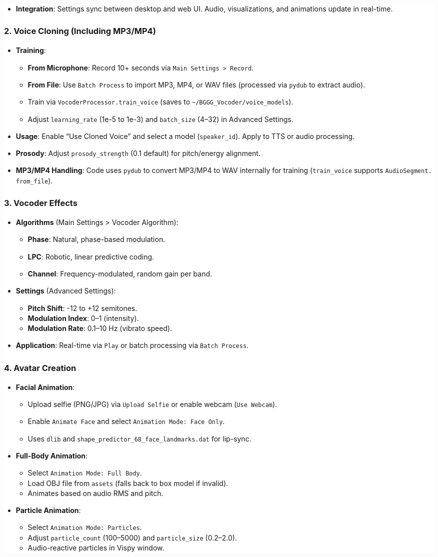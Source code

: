 - **Integration**: Settings sync between desktop and web UI. Audio, visualizations, and animations update in real-time.


### 2. Voice Cloning (Including MP3/MP4)
- **Training**:
  - **From Microphone**: Record 10+ seconds via `Main Settings > Record`.

  - **From File**: Use `Batch Process` to import MP3, MP4, or WAV files (processed via `pydub` to extract audio).

  - Train via `VocoderProcessor.train_voice` (saves to `~/BGGG_Vocoder/voice_models`).

  - Adjust `learning_rate` (1e-5 to 1e-3) and `batch_size` (4–32) in Advanced Settings.

- **Usage**: Enable “Use Cloned Voice” and select a model (`speaker_id`). Apply to TTS or audio processing.

- **Prosody**: Adjust `prosody_strength` (0.1 default) for pitch/energy alignment.

- **MP3/MP4 Handling**: Code uses `pydub` to convert MP3/MP4 to WAV internally for training (`train_voice` supports `AudioSegment.from_file`).


### 3. Vocoder Effects

- **Algorithms** (Main Settings > Vocoder Algorithm):
  - **Phase**: Natural, phase-based modulation.

  - **LPC**: Robotic, linear predictive coding.

  - **Channel**: Frequency-modulated, random gain per band.

- **Settings** (Advanced Settings):
  - **Pitch Shift**: -12 to +12 semitones.
  - **Modulation Index**: 0–1 (intensity).
  - **Modulation Rate**: 0.1–10 Hz (vibrato speed).
- **Application**: Real-time via `Play` or batch processing via `Batch Process`.


### 4. Avatar Creation
- **Facial Animation**:
  - Upload selfie (PNG/JPG) via `Upload Selfie` or enable webcam (`Use Webcam`).

  - Enable `Animate Face` and select `Animation Mode: Face Only`.

  - Uses `dlib` and `shape_predictor_68_face_landmarks.dat` for lip-sync.


- **Full-Body Animation**:
  - Select `Animation Mode: Full Body`.
  - Load OBJ file from `assets` (falls back to box model if invalid).
  - Animates based on audio RMS and pitch.

- **Particle Animation**:
  - Select `Animation Mode: Particles`.
  - Adjust `particle_count` (100–5000) and `particle_size` (0.2–2.0).
  - Audio-reactive particles in Vispy window.

